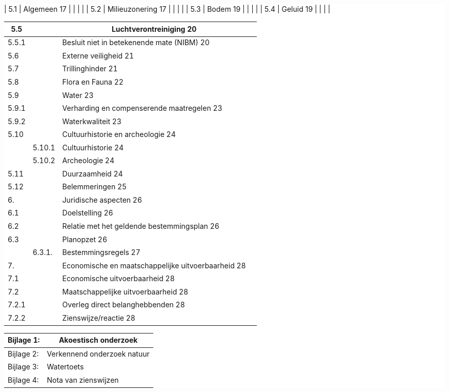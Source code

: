 | 5.1                      | Algemeen 17                                           |  |  |  |
| 5.2                      | Milieuzonering 17                                     |  |  |  |
| 5.3                      | Bodem  19                                             |  |  |  |
| 5.4                      | Geluid  19                                            |  |  |  |

| 5.5   |        | Luchtverontreiniging  20                            |  |
|-------|--------|-----------------------------------------------------|--|
| 5.5.1 |        | Besluit niet in betekenende mate (NIBM) 20          |  |
| 5.6   |        | Externe veiligheid 21                               |  |
| 5.7   |        | Trillinghinder  21                                  |  |
| 5.8   |        | Flora en Fauna 22                                   |  |
| 5.9   |        | Water 23                                            |  |
| 5.9.1 |        | Verharding en compenserende maatregelen  23         |  |
| 5.9.2 |        | Waterkwaliteit 23                                   |  |
| 5.10  |        | Cultuurhistorie en archeologie 24                   |  |
|       | 5.10.1 | Cultuurhistorie 24                                  |  |
|       | 5.10.2 | Archeologie 24                                      |  |
| 5.11  |        | Duurzaamheid  24                                    |  |
| 5.12  |        | Belemmeringen  25                                   |  |
| 6.    |        | Juridische aspecten  26                             |  |
| 6.1   |        | Doelstelling 26                                     |  |
| 6.2   |        | Relatie met het geldende bestemmingsplan  26        |  |
| 6.3   |        | Planopzet 26                                        |  |
|       | 6.3.1. | Bestemmingsregels  27                               |  |
| 7.    |        | Economische en maatschappelijke uitvoerbaarheid  28 |  |
| 7.1   |        | Economische uitvoerbaarheid 28                      |  |
| 7.2   |        | Maatschappelijke uitvoerbaarheid  28                |  |
| 7.2.1 |        | Overleg direct belanghebbenden 28                   |  |
| 7.2.2 |        | Zienswijze/reactie 28                               |  |

| Bijlage 1: | Akoestisch onderzoek        |
|------------|-----------------------------|
| Bijlage 2: | Verkennend onderzoek natuur |
| Bijlage 3: | Watertoets                  |
| Bijlage 4: | Nota van zienswijzen        |

